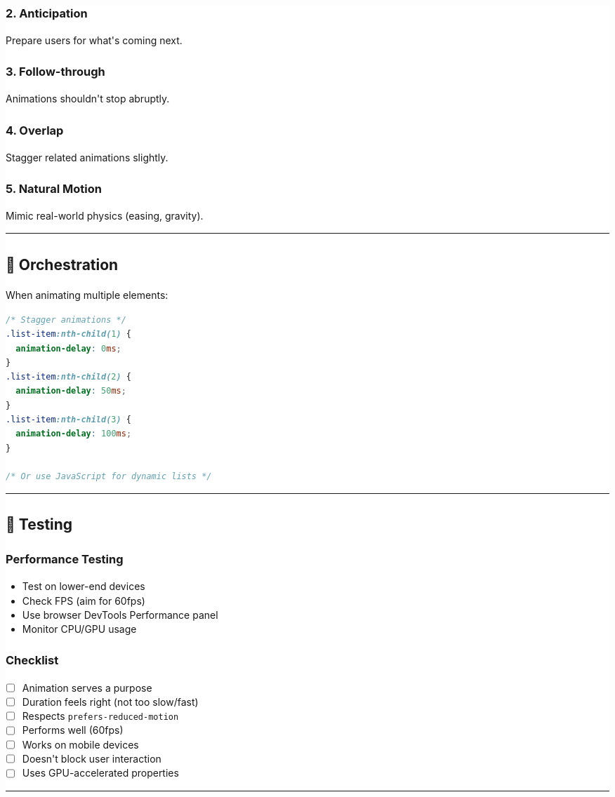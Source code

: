 ### 2. Anticipation
Prepare users for what's coming next.

### 3. Follow-through
Animations shouldn't stop abruptly.

### 4. Overlap
Stagger related animations slightly.

### 5. Natural Motion
Mimic real-world physics (easing, gravity).

---

## 🔄 Orchestration

When animating multiple elements:

```css
/* Stagger animations */
.list-item:nth-child(1) {
  animation-delay: 0ms;
}
.list-item:nth-child(2) {
  animation-delay: 50ms;
}
.list-item:nth-child(3) {
  animation-delay: 100ms;
}

/* Or use JavaScript for dynamic lists */
```

---

## 🧪 Testing

### Performance Testing
- Test on lower-end devices
- Check FPS (aim for 60fps)
- Use browser DevTools Performance panel
- Monitor CPU/GPU usage

### Checklist
- [ ] Animation serves a purpose
- [ ] Duration feels right (not too slow/fast)
- [ ] Respects `prefers-reduced-motion`
- [ ] Performs well (60fps)
- [ ] Works on mobile devices
- [ ] Doesn't block user interaction
- [ ] Uses GPU-accelerated properties

---